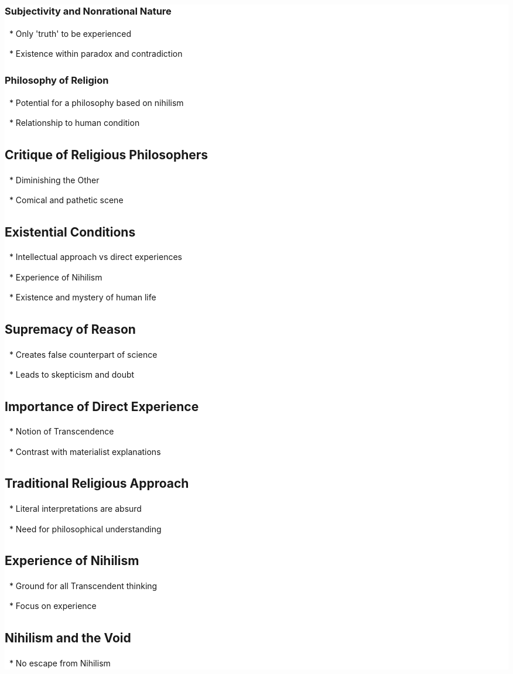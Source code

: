 ### Subjectivity and Nonrational Nature

  \* Only 'truth' to be experienced

  \* Existence within paradox and contradiction

### Philosophy of Religion

  \* Potential for a philosophy based on nihilism

  \* Relationship to human condition

## Critique of Religious Philosophers

  \* Diminishing the Other

  \* Comical and pathetic scene

## Existential Conditions

  \* Intellectual approach vs direct experiences

  \* Experience of Nihilism

  \* Existence and mystery of human life

## Supremacy of Reason

  \* Creates false counterpart of science

  \* Leads to skepticism and doubt

## Importance of Direct Experience

  \* Notion of Transcendence

  \* Contrast with materialist explanations

## Traditional Religious Approach

  \* Literal interpretations are absurd

  \* Need for philosophical understanding

## Experience of Nihilism

  \* Ground for all Transcendent thinking

  \* Focus on experience

## Nihilism and the Void

  \* No escape from Nihilism

